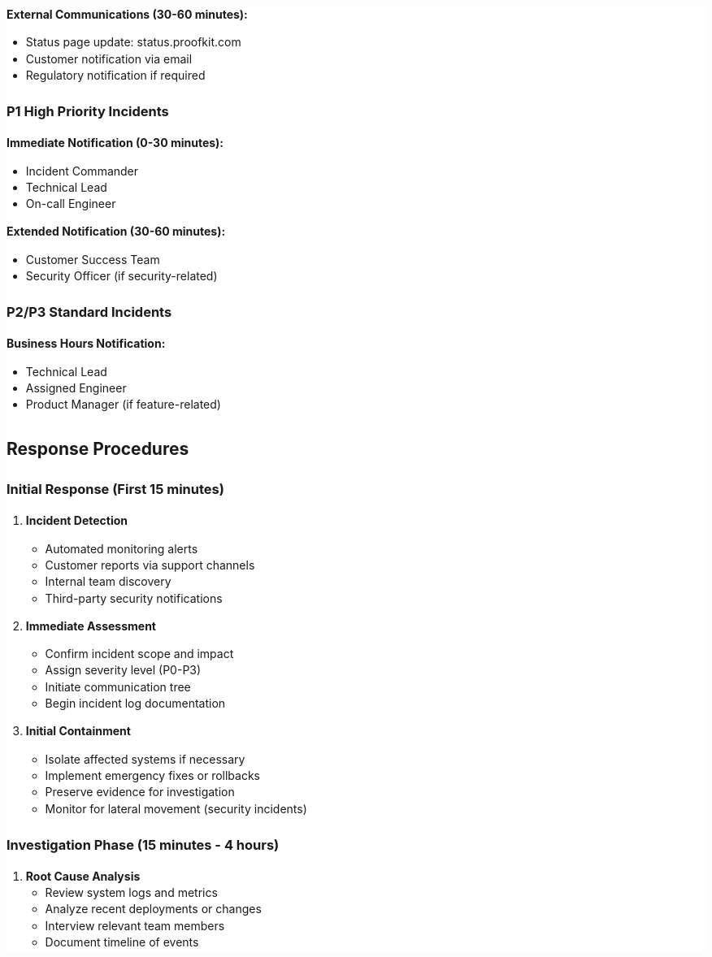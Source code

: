 **External Communications (30-60 minutes):**
- Status page update: status.proofkit.com
- Customer notification via email
- Regulatory notification if required

### P1 High Priority Incidents

**Immediate Notification (0-30 minutes):**
- Incident Commander
- Technical Lead
- On-call Engineer

**Extended Notification (30-60 minutes):**
- Customer Success Team
- Security Officer (if security-related)

### P2/P3 Standard Incidents

**Business Hours Notification:**
- Technical Lead
- Assigned Engineer
- Product Manager (if feature-related)

## Response Procedures

### Initial Response (First 15 minutes)

1. **Incident Detection**
   - Automated monitoring alerts
   - Customer reports via support channels
   - Internal team discovery
   - Third-party security notifications

2. **Immediate Assessment**
   - Confirm incident scope and impact
   - Assign severity level (P0-P3)
   - Initiate communication tree
   - Begin incident log documentation

3. **Initial Containment**
   - Isolate affected systems if necessary
   - Implement emergency fixes or rollbacks
   - Preserve evidence for investigation
   - Monitor for lateral movement (security incidents)

### Investigation Phase (15 minutes - 4 hours)

1. **Root Cause Analysis**
   - Review system logs and metrics
   - Analyze recent deployments or changes
   - Interview relevant team members
   - Document timeline of events
